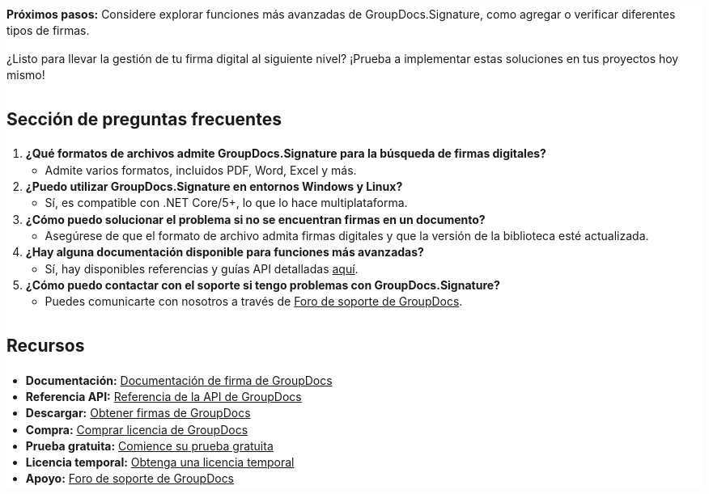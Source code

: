**Próximos pasos:** Considere explorar funciones más avanzadas de GroupDocs.Signature, como agregar o verificar diferentes tipos de firmas.

¿Listo para llevar la gestión de tu firma digital al siguiente nivel? ¡Prueba a implementar estas soluciones en tus proyectos hoy mismo!

## Sección de preguntas frecuentes
1. **¿Qué formatos de archivos admite GroupDocs.Signature para la búsqueda de firmas digitales?**
   - Admite varios formatos, incluidos PDF, Word, Excel y más.
2. **¿Puedo utilizar GroupDocs.Signature en entornos Windows y Linux?**
   - Sí, es compatible con .NET Core/5+, lo que lo hace multiplataforma.
3. **¿Cómo puedo solucionar el problema si no se encuentran firmas en un documento?**
   - Asegúrese de que el formato de archivo admita firmas digitales y que la versión de la biblioteca esté actualizada.
4. **¿Hay alguna documentación disponible para funciones más avanzadas?**
   - Sí, hay disponibles referencias y guías API detalladas [aquí](https://reference.groupdocs.com/signature/net/).
5. **¿Cómo puedo contactar con el soporte si tengo problemas con GroupDocs.Signature?**
   - Puedes comunicarte con nosotros a través de [Foro de soporte de GroupDocs](https://forum.groupdocs.com/c/signature/).

## Recursos
- **Documentación:** [Documentación de firma de GroupDocs](https://docs.groupdocs.com/signature/net/)
- **Referencia API:** [Referencia de la API de GroupDocs](https://reference.groupdocs.com/signature/net/)
- **Descargar:** [Obtener firmas de GroupDocs](https://releases.groupdocs.com/signature/net/)
- **Compra:** [Comprar licencia de GroupDocs](https://purchase.groupdocs.com/buy)
- **Prueba gratuita:** [Comience su prueba gratuita](https://releases.groupdocs.com/signature/net/)
- **Licencia temporal:** [Obtenga una licencia temporal](https://purchase.groupdocs.com/temporary-license/)
- **Apoyo:** [Foro de soporte de GroupDocs](https://forum.groupdocs.com/c/signature/)